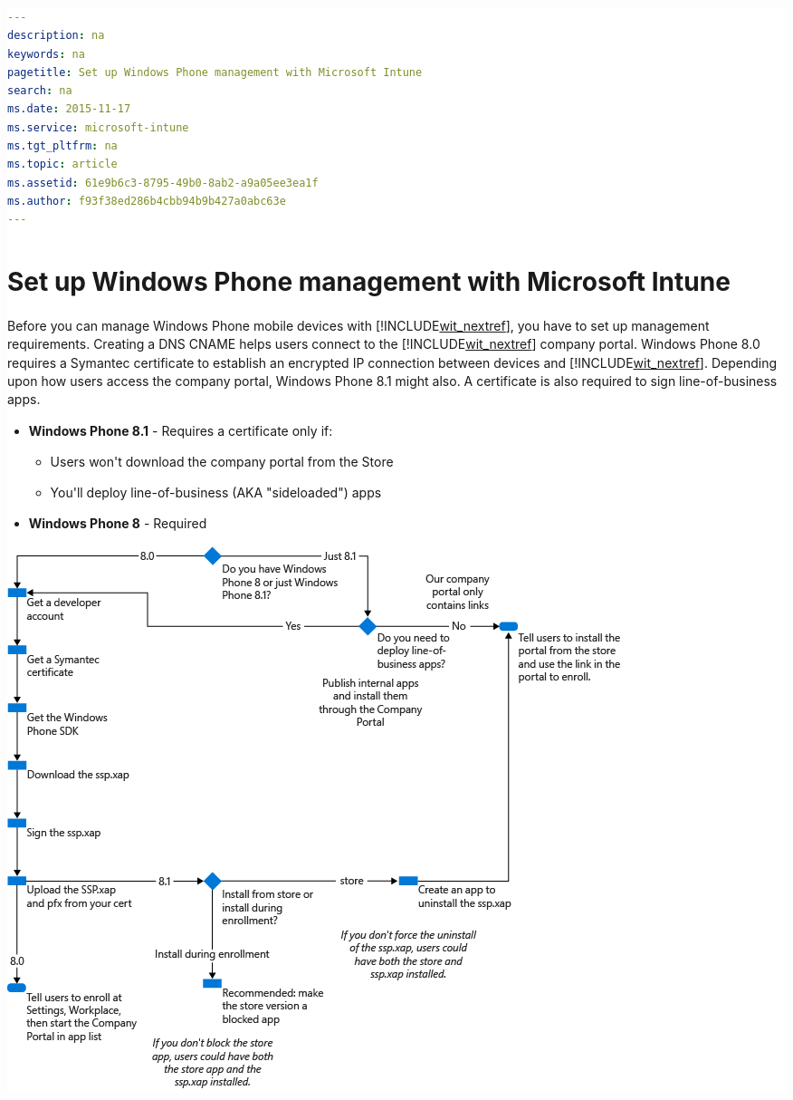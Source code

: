 ```yaml
---
description: na
keywords: na
pagetitle: Set up Windows Phone management with Microsoft Intune
search: na
ms.date: 2015-11-17
ms.service: microsoft-intune
ms.tgt_pltfrm: na
ms.topic: article
ms.assetid: 61e9b6c3-8795-49b0-8ab2-a9a05ee3ea1f
ms.author: f93f38ed286b4cbb94b9b427a0abc63e
---
```

# Set up Windows Phone management with Microsoft Intune
Before you can manage Windows Phone mobile devices with [!INCLUDE[wit_nextref](../Token/wit_nextref_md.md)], you have to set up management requirements. Creating a DNS CNAME helps users connect to the [!INCLUDE[wit_nextref](../Token/wit_nextref_md.md)] company portal. Windows Phone 8.0 requires a Symantec certificate to establish an encrypted IP connection between devices and [!INCLUDE[wit_nextref](../Token/wit_nextref_md.md)]. Depending upon how users access the company portal, Windows Phone 8.1 might also. A certificate is also required to sign line-of-business apps.

- **Windows Phone 8.1** - Requires a certificate only if:

   - Users won't download the company portal from the Store

   - You'll deploy  line-of-business (AKA "sideloaded") apps

- **Windows Phone 8** - Required

![](../Image/WPCertReqs.png)
